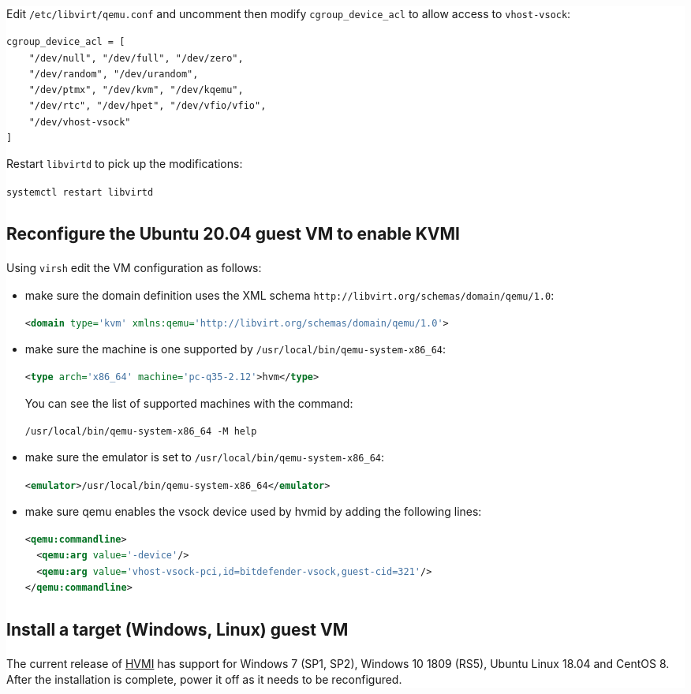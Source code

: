 Edit `/etc/libvirt/qemu.conf` and uncomment then modify `cgroup_device_acl` to allow access to `vhost-vsock`:

```text
cgroup_device_acl = [
	"/dev/null", "/dev/full", "/dev/zero",
	"/dev/random", "/dev/urandom",
	"/dev/ptmx", "/dev/kvm", "/dev/kqemu",
	"/dev/rtc", "/dev/hpet", "/dev/vfio/vfio",
	"/dev/vhost-vsock"
]
```

Restart `libvirtd` to pick up the modifications:

```shell
systemctl restart libvirtd
```

## Reconfigure the Ubuntu 20.04 guest VM to enable KVMI

Using `virsh` edit the VM configuration as follows:

* make sure the domain definition uses the XML schema `http://libvirt.org/schemas/domain/qemu/1.0`:  

  ```xml
  <domain type='kvm' xmlns:qemu='http://libvirt.org/schemas/domain/qemu/1.0'>
  ```

* make sure the machine is one supported by `/usr/local/bin/qemu-system-x86_64`:  

  ```xml
  <type arch='x86_64' machine='pc-q35-2.12'>hvm</type>
  ```

  You can see the list of supported machines with the command:

  ```shell
  /usr/local/bin/qemu-system-x86_64 -M help
  ```

* make sure the emulator is set to `/usr/local/bin/qemu-system-x86_64`:  

  ```xml
  <emulator>/usr/local/bin/qemu-system-x86_64</emulator>
  ```

* make sure qemu enables the vsock device used by hvmid by adding the following lines:  

  ```xml
  <qemu:commandline>
    <qemu:arg value='-device'/>
    <qemu:arg value='vhost-vsock-pci,id=bitdefender-vsock,guest-cid=321'/>
  </qemu:commandline>
  ```

## Install a target (Windows, Linux) guest VM

The current release of [HVMI](https://github.com/hvmi/hvmi) has support for Windows 7 (SP1, SP2), Windows 10 1809 (RS5), Ubuntu Linux 18.04 and CentOS 8. After the installation is complete, power it off as it needs to be reconfigured.
